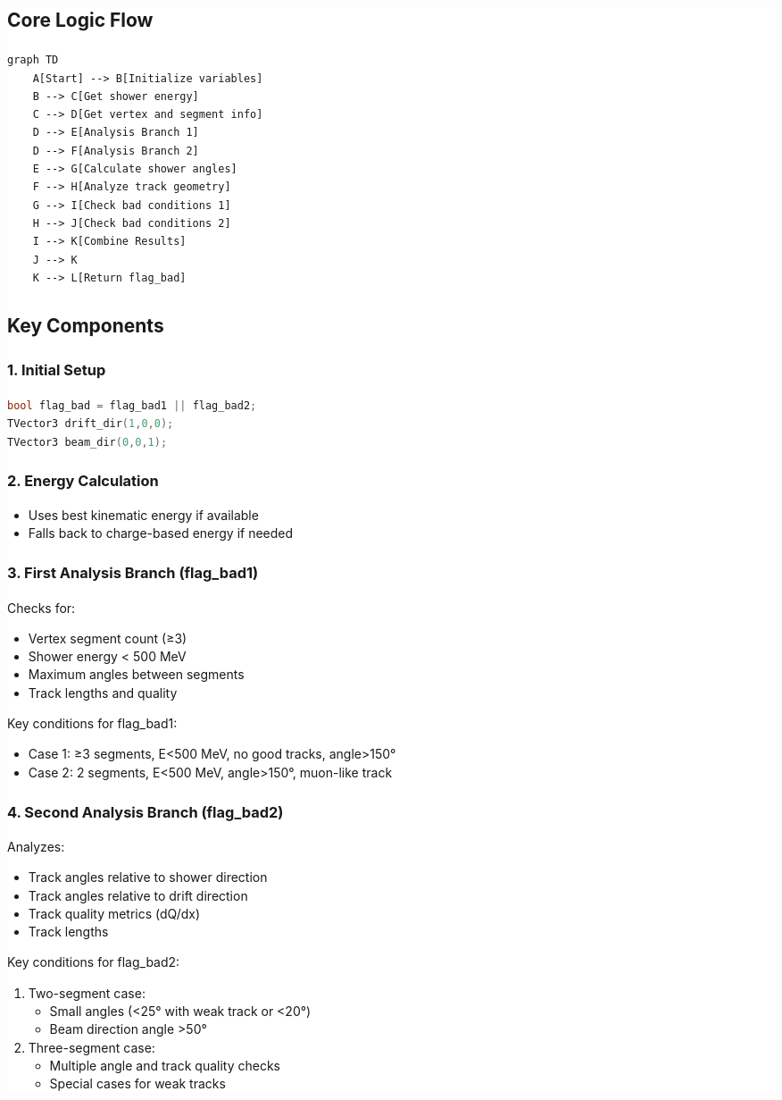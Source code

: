 ## Core Logic Flow

```mermaid
graph TD
    A[Start] --> B[Initialize variables]
    B --> C[Get shower energy]
    C --> D[Get vertex and segment info]
    D --> E[Analysis Branch 1]
    D --> F[Analysis Branch 2]
    E --> G[Calculate shower angles]
    F --> H[Analyze track geometry]
    G --> I[Check bad conditions 1]
    H --> J[Check bad conditions 2]
    I --> K[Combine Results]
    J --> K
    K --> L[Return flag_bad]
```

## Key Components

### 1. Initial Setup
```cpp
bool flag_bad = flag_bad1 || flag_bad2;
TVector3 drift_dir(1,0,0);
TVector3 beam_dir(0,0,1);
```

### 2. Energy Calculation
- Uses best kinematic energy if available
- Falls back to charge-based energy if needed

### 3. First Analysis Branch (flag_bad1)
Checks for:
- Vertex segment count (≥3)
- Shower energy < 500 MeV
- Maximum angles between segments
- Track lengths and quality

Key conditions for flag_bad1:
- Case 1: ≥3 segments, E<500 MeV, no good tracks, angle>150°
- Case 2: 2 segments, E<500 MeV, angle>150°, muon-like track

### 4. Second Analysis Branch (flag_bad2)
Analyzes:
- Track angles relative to shower direction
- Track angles relative to drift direction
- Track quality metrics (dQ/dx)
- Track lengths

Key conditions for flag_bad2:
1. Two-segment case:
   - Small angles (<25° with weak track or <20°)
   - Beam direction angle >50°
2. Three-segment case:
   - Multiple angle and track quality checks
   - Special cases for weak tracks
